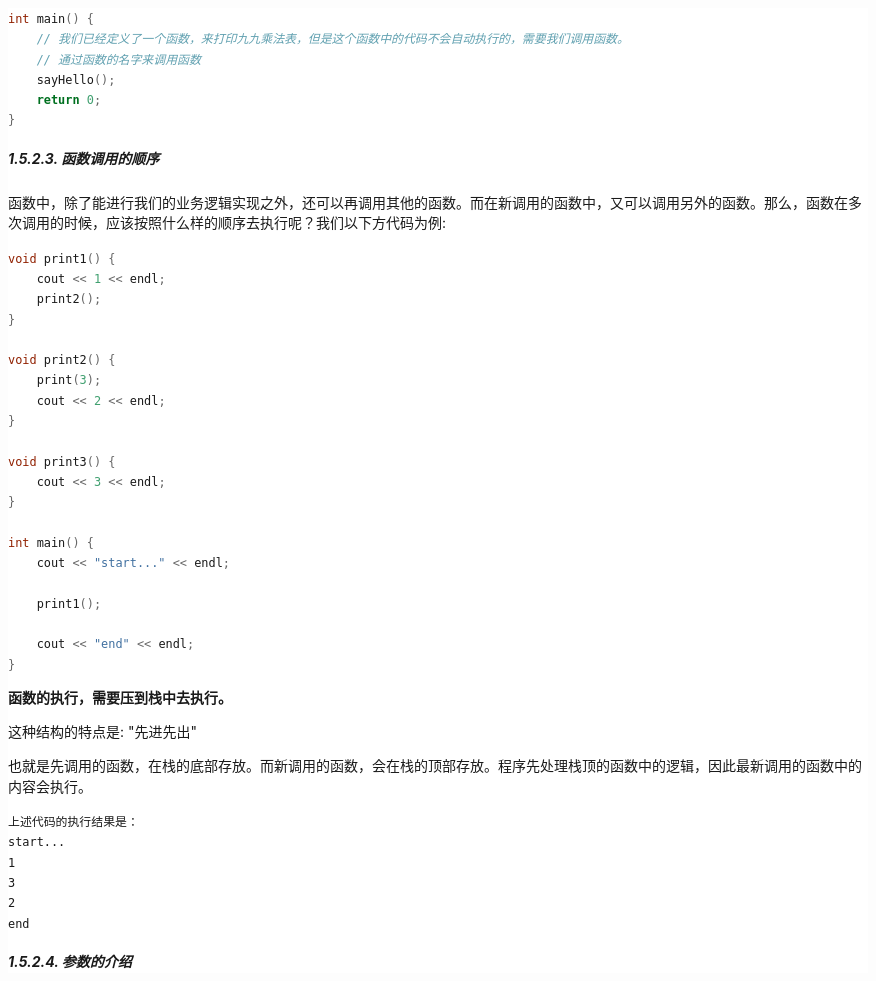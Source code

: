 ```c++
int main() {
    // 我们已经定义了一个函数，来打印九九乘法表，但是这个函数中的代码不会自动执行的，需要我们调用函数。
    // 通过函数的名字来调用函数
    sayHello();
    return 0;
}
```



##### 1.5.2.3. 函数调用的顺序

函数中，除了能进行我们的业务逻辑实现之外，还可以再调用其他的函数。而在新调用的函数中，又可以调用另外的函数。那么，函数在多次调用的时候，应该按照什么样的顺序去执行呢？我们以下方代码为例:

```c++
void print1() {
    cout << 1 << endl;
    print2();
}

void print2() {
    print(3);
    cout << 2 << endl;
}

void print3() {
    cout << 3 << endl;
}

int main() {
    cout << "start..." << endl;
    
    print1();
    
    cout << "end" << endl;
}
```

**函数的执行，需要压到栈中去执行。**

这种结构的特点是: "先进先出"

也就是先调用的函数，在栈的底部存放。而新调用的函数，会在栈的顶部存放。程序先处理栈顶的函数中的逻辑，因此最新调用的函数中的内容会执行。

```
上述代码的执行结果是：
start...
1
3
2
end
```



##### 1.5.2.4. 参数的介绍
